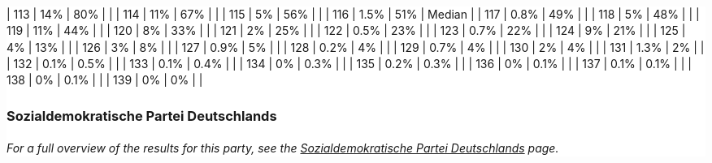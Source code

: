 | 113 | 14% | 80% |  |
| 114 | 11% | 67% |  |
| 115 | 5% | 56% |  |
| 116 | 1.5% | 51% | Median |
| 117 | 0.8% | 49% |  |
| 118 | 5% | 48% |  |
| 119 | 11% | 44% |  |
| 120 | 8% | 33% |  |
| 121 | 2% | 25% |  |
| 122 | 0.5% | 23% |  |
| 123 | 0.7% | 22% |  |
| 124 | 9% | 21% |  |
| 125 | 4% | 13% |  |
| 126 | 3% | 8% |  |
| 127 | 0.9% | 5% |  |
| 128 | 0.2% | 4% |  |
| 129 | 0.7% | 4% |  |
| 130 | 2% | 4% |  |
| 131 | 1.3% | 2% |  |
| 132 | 0.1% | 0.5% |  |
| 133 | 0.1% | 0.4% |  |
| 134 | 0% | 0.3% |  |
| 135 | 0.2% | 0.3% |  |
| 136 | 0% | 0.1% |  |
| 137 | 0.1% | 0.1% |  |
| 138 | 0% | 0.1% |  |
| 139 | 0% | 0% |  |

### Sozialdemokratische Partei Deutschlands

*For a full overview of the results for this party, see the [Sozialdemokratische Partei Deutschlands](party-sozialdemokratischeparteideutschlands.html) page.*

